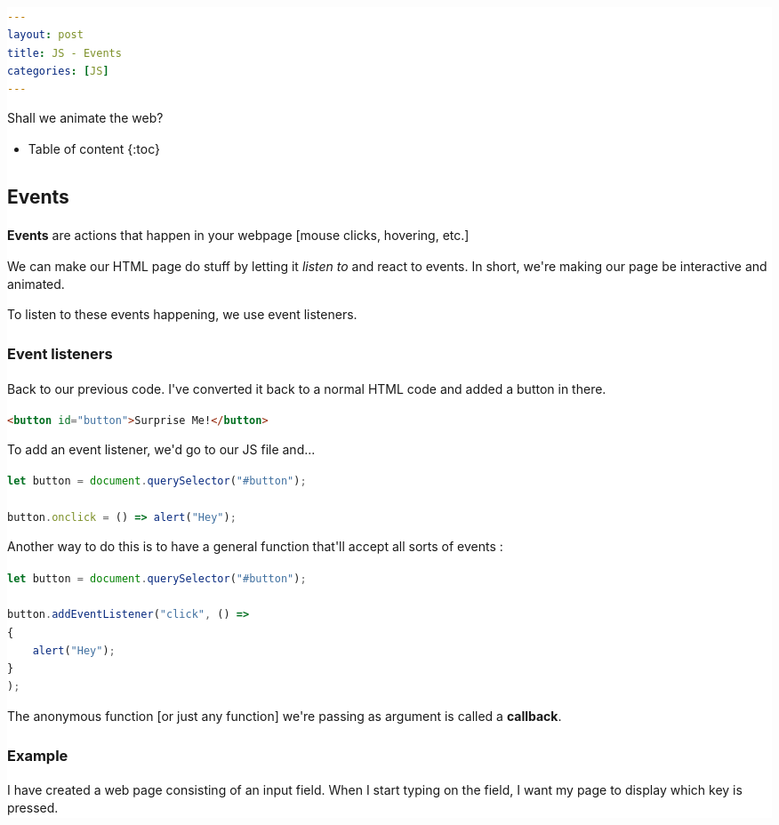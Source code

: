 ```yaml
---
layout: post
title: JS - Events
categories: [JS]
---
```


Shall we animate the web?

* Table of content
{:toc}

## Events

**Events** are actions that happen in your webpage [mouse clicks, hovering, etc.]

We can make our HTML page do stuff by letting it *listen to* and react to events. In short, we're making our page be interactive and animated.

To listen to these events happening, we use event listeners.

### Event listeners

Back to our previous code. I've converted it back to a normal HTML code and added a button in there.

```html
<button id="button">Surprise Me!</button>
```

To add an event listener, we'd go to our JS file and...

```js
let button = document.querySelector("#button");

button.onclick = () => alert("Hey");
```

Another way to do this is to have a general function that'll accept all sorts of events :

```js
let button = document.querySelector("#button");

button.addEventListener("click", () =>
{
    alert("Hey");
}
);
```

The anonymous function [or just any function] we're passing as argument is called a **callback**.

### Example

I have created a web page consisting of an input field. When I start typing on the field, I want my page to display which key is pressed.
